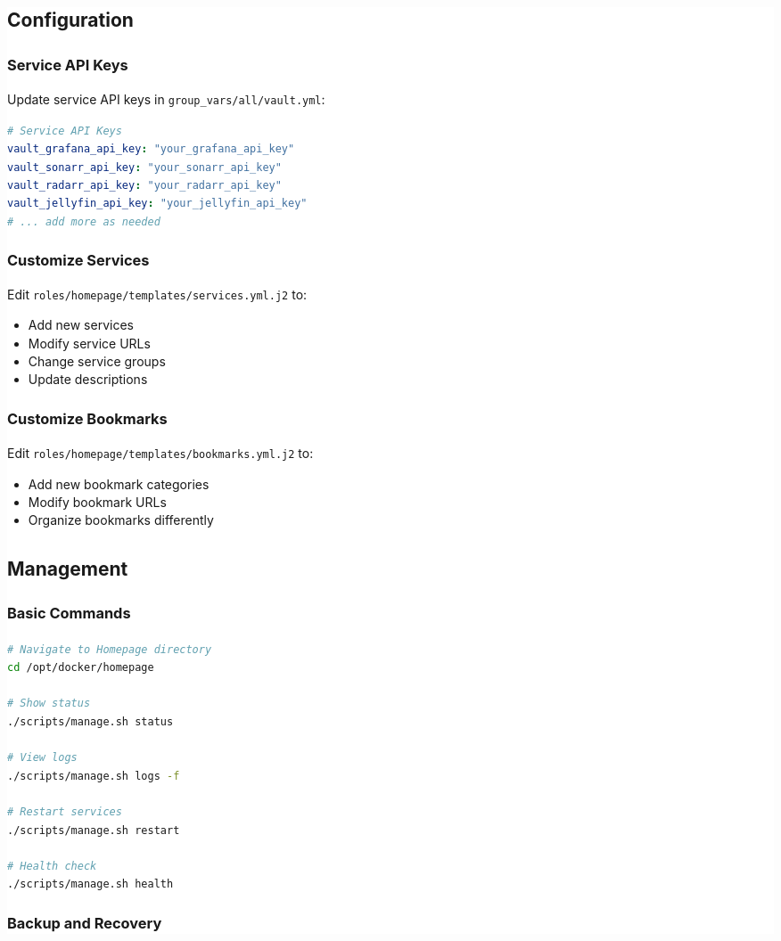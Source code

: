## Configuration

### Service API Keys

Update service API keys in `group_vars/all/vault.yml`:

```yaml
# Service API Keys
vault_grafana_api_key: "your_grafana_api_key"
vault_sonarr_api_key: "your_sonarr_api_key"
vault_radarr_api_key: "your_radarr_api_key"
vault_jellyfin_api_key: "your_jellyfin_api_key"
# ... add more as needed
```

### Customize Services

Edit `roles/homepage/templates/services.yml.j2` to:
- Add new services
- Modify service URLs
- Change service groups
- Update descriptions

### Customize Bookmarks

Edit `roles/homepage/templates/bookmarks.yml.j2` to:
- Add new bookmark categories
- Modify bookmark URLs
- Organize bookmarks differently

## Management

### Basic Commands

```bash
# Navigate to Homepage directory
cd /opt/docker/homepage

# Show status
./scripts/manage.sh status

# View logs
./scripts/manage.sh logs -f

# Restart services
./scripts/manage.sh restart

# Health check
./scripts/manage.sh health
```

### Backup and Recovery
